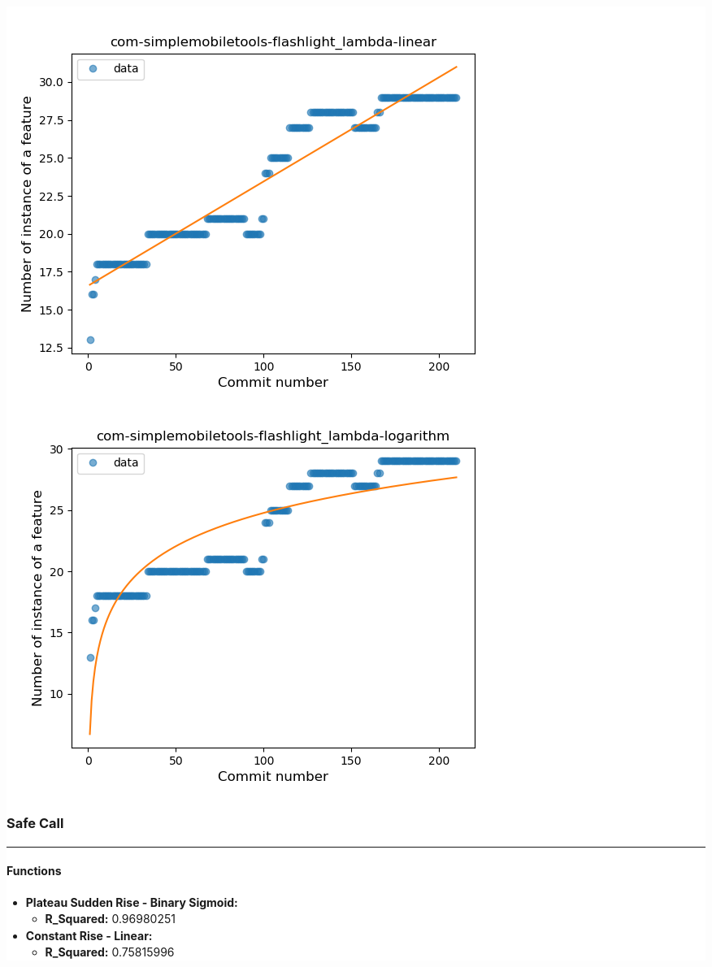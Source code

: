 ![com-simplemobiletools-flashlight T1](../plots/com-simplemobiletools-flashlight_lambda_T1.png)
![com-simplemobiletools-flashlight T6](../plots/com-simplemobiletools-flashlight_lambda_T6.png)
### <a name="safe_call">Safe Call</a>
----
#### Functions
* **Plateau Sudden Rise - Binary Sigmoid:** ![equation](http://latex.codecogs.com/svg.latex?%5Cfrac%7B2.044248%7D%7B1%20&plus;%20%5Cepsilon%5E%28-15.124516%28x%20-114.251951%29%29%7D%20&plus;%205.955752)
    * **R_Squared:** 0.96980251
* **Constant Rise - Linear:** ![equation](http://latex.codecogs.com/svg.latex?0.01485x%20&plus;%205.323764)
    * **R_Squared:** 0.75815996